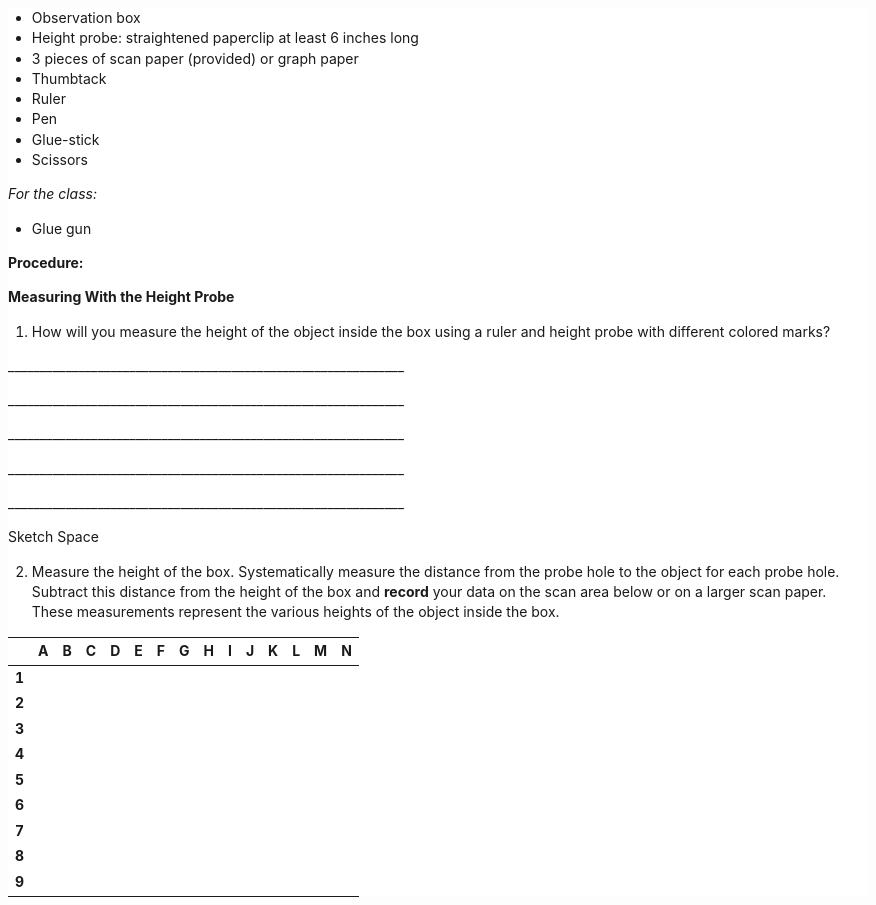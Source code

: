 * Observation box
* Height probe: straightened paperclip at least 6 inches long
* $3$ pieces of scan paper (provided) or graph paper
* Thumbtack
* Ruler
* Pen
* Glue-stick
* Scissors

_For the class:_

* Glue gun

**Procedure:**

**Measuring With the Height Probe**

1. How will you measure the height of the object inside the box using a ruler and height probe with different colored marks?

\_\_\_\_\_\_\_\_\_\_\_\_\_\_\_\_\_\_\_\_\_\_\_\_\_\_\_\_\_\_\_\_\_\_\_\_\_\_\_\_\_\_\_\_\_\_\_\_\_\_\_\_\_\_\_\_\_\_\_\_\_\_

\_\_\_\_\_\_\_\_\_\_\_\_\_\_\_\_\_\_\_\_\_\_\_\_\_\_\_\_\_\_\_\_\_\_\_\_\_\_\_\_\_\_\_\_\_\_\_\_\_\_\_\_\_\_\_\_\_\_\_\_\_\_

\_\_\_\_\_\_\_\_\_\_\_\_\_\_\_\_\_\_\_\_\_\_\_\_\_\_\_\_\_\_\_\_\_\_\_\_\_\_\_\_\_\_\_\_\_\_\_\_\_\_\_\_\_\_\_\_\_\_\_\_\_\_

\_\_\_\_\_\_\_\_\_\_\_\_\_\_\_\_\_\_\_\_\_\_\_\_\_\_\_\_\_\_\_\_\_\_\_\_\_\_\_\_\_\_\_\_\_\_\_\_\_\_\_\_\_\_\_\_\_\_\_\_\_\_

\_\_\_\_\_\_\_\_\_\_\_\_\_\_\_\_\_\_\_\_\_\_\_\_\_\_\_\_\_\_\_\_\_\_\_\_\_\_\_\_\_\_\_\_\_\_\_\_\_\_\_\_\_\_\_\_\_\_\_\_\_\_

Sketch Space

2. Measure the height of the box. Systematically measure the distance from the probe hole to the object for each probe hole. Subtract this distance from the height of the box and **record** your data on the scan area below or on a larger scan paper. These measurements represent the various heights of the object inside the box.

|     | A   | B   | C   | D   | E   | F   | G   | H   | I   | J   | K   | L   | M   | N   |
| --- | --- | --- | --- | --- | --- | --- | --- | --- | --- | --- | --- | --- | --- | --- |
| **1** |     |     |     |     |     |     |     |     |     |     |     |     |     |     |
| **2** |     |     |     |     |     |     |     |     |     |     |     |     |     |     |
| **3** |     |     |     |     |     |     |     |     |     |     |     |     |     |     |
| **4** |     |     |     |     |     |     |     |     |     |     |     |     |     |     |
| **5** |     |     |     |     |     |     |     |     |     |     |     |     |     |     |
| **6** |     |     |     |     |     |     |     |     |     |     |     |     |     |     |
| **7** |     |     |     |     |     |     |     |     |     |     |     |     |     |     |
| **8** |     |     |     |     |     |     |     |     |     |     |     |     |     |     |
| **9** |     |     |     |     |     |     |     |     |     |     |     |     |     |     |
